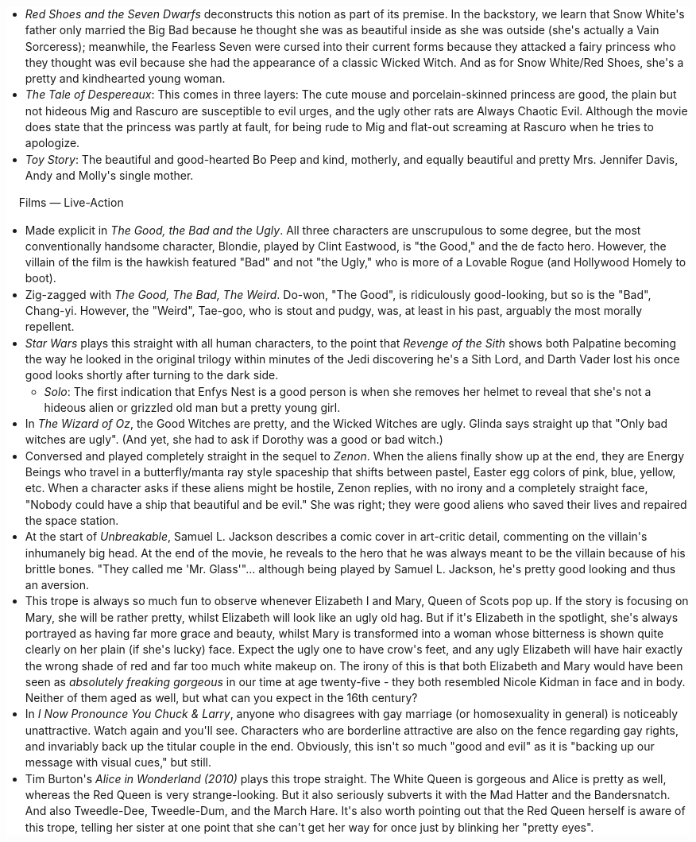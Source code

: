 -   _Red Shoes and the Seven Dwarfs_ deconstructs this notion as part of its premise. In the backstory, we learn that Snow White's father only married the Big Bad because he thought she was as beautiful inside as she was outside (she's actually a Vain Sorceress); meanwhile, the Fearless Seven were cursed into their current forms because they attacked a fairy princess who they thought was evil because she had the appearance of a classic Wicked Witch. And as for Snow White/Red Shoes, she's a pretty and kindhearted young woman.
-   _The Tale of Despereaux_: This comes in three layers: The cute mouse and porcelain-skinned princess are good, the plain but not hideous Mig and Rascuro are susceptible to evil urges, and the ugly other rats are Always Chaotic Evil. Although the movie does state that the princess was partly at fault, for being rude to Mig and flat-out screaming at Rascuro when he tries to apologize.
-   _Toy Story_: The beautiful and good-hearted Bo Peep and kind, motherly, and equally beautiful and pretty Mrs. Jennifer Davis, Andy and Molly's single mother.

    Films — Live-Action 

-   Made explicit in _The Good, the Bad and the Ugly_. All three characters are unscrupulous to some degree, but the most conventionally handsome character, Blondie, played by Clint Eastwood, is "the Good," and the de facto hero. However, the villain of the film is the hawkish featured "Bad" and not "the Ugly," who is more of a Lovable Rogue (and Hollywood Homely to boot).
-   Zig-zagged with _The Good, The Bad, The Weird_. Do-won, "The Good", is ridiculously good-looking, but so is the "Bad", Chang-yi. However, the "Weird", Tae-goo, who is stout and pudgy, was, at least in his past, arguably the most morally repellent.
-   _Star Wars_ plays this straight with all human characters, to the point that _Revenge of the Sith_ shows both Palpatine becoming the way he looked in the original trilogy within minutes of the Jedi discovering he's a Sith Lord, and Darth Vader lost his once good looks shortly after turning to the dark side.
    -   _Solo_: The first indication that Enfys Nest is a good person is when she removes her helmet to reveal that she's not a hideous alien or grizzled old man but a pretty young girl.
-   In _The Wizard of Oz_, the Good Witches are pretty, and the Wicked Witches are ugly. Glinda says straight up that "Only bad witches are ugly". (And yet, she had to ask if Dorothy was a good or bad witch.)
-   Conversed and played completely straight in the sequel to _Zenon_. When the aliens finally show up at the end, they are Energy Beings who travel in a butterfly/manta ray style spaceship that shifts between pastel, Easter egg colors of pink, blue, yellow, etc. When a character asks if these aliens might be hostile, Zenon replies, with no irony and a completely straight face, "Nobody could have a ship that beautiful and be evil." She was right; they were good aliens who saved their lives and repaired the space station.
-   At the start of _Unbreakable_, Samuel L. Jackson describes a comic cover in art-critic detail, commenting on the villain's inhumanely big head. At the end of the movie, he reveals to the hero that he was always meant to be the villain because of his brittle bones. "They called me 'Mr. Glass'"... although being played by Samuel L. Jackson, he's pretty good looking and thus an aversion.
-   This trope is always so much fun to observe whenever Elizabeth I and Mary, Queen of Scots pop up. If the story is focusing on Mary, she will be rather pretty, whilst Elizabeth will look like an ugly old hag. But if it's Elizabeth in the spotlight, she's always portrayed as having far more grace and beauty, whilst Mary is transformed into a woman whose bitterness is shown quite clearly on her plain (if she's lucky) face. Expect the ugly one to have crow's feet, and any ugly Elizabeth will have hair exactly the wrong shade of red and far too much white makeup on. The irony of this is that both Elizabeth and Mary would have been seen as _absolutely freaking gorgeous_ in our time at age twenty-five - they both resembled Nicole Kidman in face and in body. Neither of them aged as well, but what can you expect in the 16th century?
-   In _I Now Pronounce You Chuck & Larry_, anyone who disagrees with gay marriage (or homosexuality in general) is noticeably unattractive. Watch again and you'll see. Characters who are borderline attractive are also on the fence regarding gay rights, and invariably back up the titular couple in the end. Obviously, this isn't so much "good and evil" as it is "backing up our message with visual cues," but still.
-   Tim Burton's _Alice in Wonderland (2010)_ plays this trope straight. The White Queen is gorgeous and Alice is pretty as well, whereas the Red Queen is very strange-looking. But it also seriously subverts it with the Mad Hatter and the Bandersnatch. And also Tweedle-Dee, Tweedle-Dum, and the March Hare. It's also worth pointing out that the Red Queen herself is aware of this trope, telling her sister at one point that she can't get her way for once just by blinking her "pretty eyes".